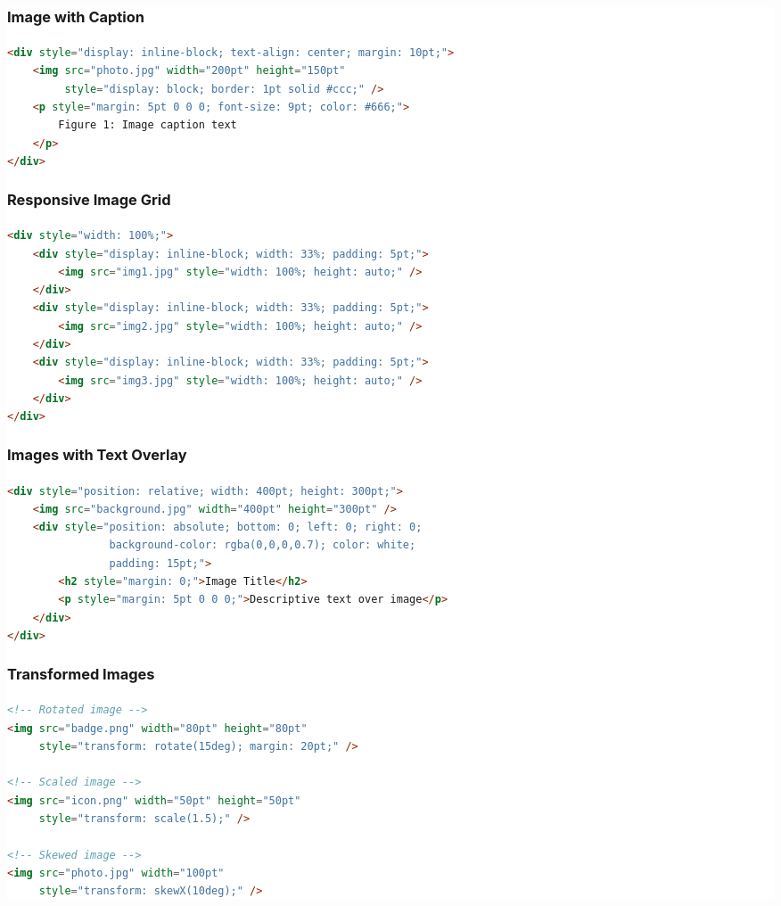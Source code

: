 ### Image with Caption

```html
<div style="display: inline-block; text-align: center; margin: 10pt;">
    <img src="photo.jpg" width="200pt" height="150pt"
         style="display: block; border: 1pt solid #ccc;" />
    <p style="margin: 5pt 0 0 0; font-size: 9pt; color: #666;">
        Figure 1: Image caption text
    </p>
</div>
```

### Responsive Image Grid

```html
<div style="width: 100%;">
    <div style="display: inline-block; width: 33%; padding: 5pt;">
        <img src="img1.jpg" style="width: 100%; height: auto;" />
    </div>
    <div style="display: inline-block; width: 33%; padding: 5pt;">
        <img src="img2.jpg" style="width: 100%; height: auto;" />
    </div>
    <div style="display: inline-block; width: 33%; padding: 5pt;">
        <img src="img3.jpg" style="width: 100%; height: auto;" />
    </div>
</div>
```

### Images with Text Overlay

```html
<div style="position: relative; width: 400pt; height: 300pt;">
    <img src="background.jpg" width="400pt" height="300pt" />
    <div style="position: absolute; bottom: 0; left: 0; right: 0;
                background-color: rgba(0,0,0,0.7); color: white;
                padding: 15pt;">
        <h2 style="margin: 0;">Image Title</h2>
        <p style="margin: 5pt 0 0 0;">Descriptive text over image</p>
    </div>
</div>
```

### Transformed Images

```html
<!-- Rotated image -->
<img src="badge.png" width="80pt" height="80pt"
     style="transform: rotate(15deg); margin: 20pt;" />

<!-- Scaled image -->
<img src="icon.png" width="50pt" height="50pt"
     style="transform: scale(1.5);" />

<!-- Skewed image -->
<img src="photo.jpg" width="100pt"
     style="transform: skewX(10deg);" />
```
